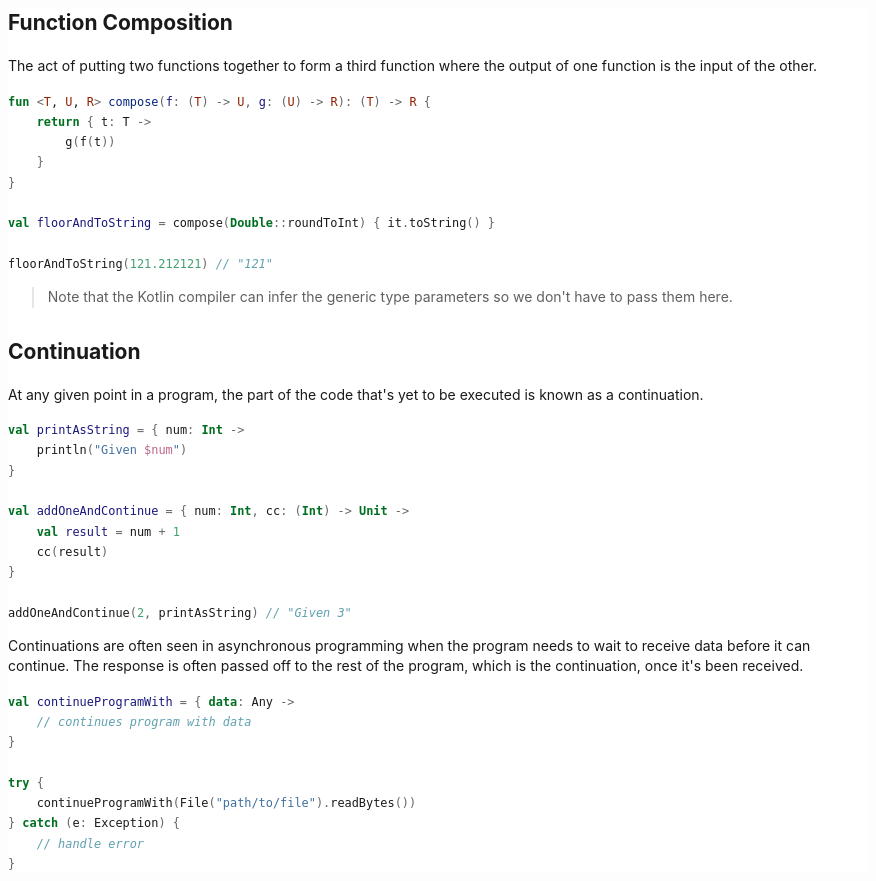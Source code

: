 ## Function Composition

The act of putting two functions together to form a third function where the output of one function is the input
of the other.

```kotlin
fun <T, U, R> compose(f: (T) -> U, g: (U) -> R): (T) -> R {
    return { t: T ->
        g(f(t))
    }
}

val floorAndToString = compose(Double::roundToInt) { it.toString() }

floorAndToString(121.212121) // "121"
```

> Note that the Kotlin compiler can infer the generic type parameters so we don't have to pass them here.

## Continuation

At any given point in a program, the part of the code that's yet to be executed is known as a continuation.

```kotlin
val printAsString = { num: Int ->
    println("Given $num")
}

val addOneAndContinue = { num: Int, cc: (Int) -> Unit ->
    val result = num + 1
    cc(result)
}

addOneAndContinue(2, printAsString) // "Given 3"
```

Continuations are often seen in asynchronous programming when the program needs to wait to receive data before it
can continue. The response is often passed off to the rest of the program, which is the continuation, once it's been
received.

```kotlin
val continueProgramWith = { data: Any ->
    // continues program with data
}

try {
    continueProgramWith(File("path/to/file").readBytes())
} catch (e: Exception) {
    // handle error
}
```
